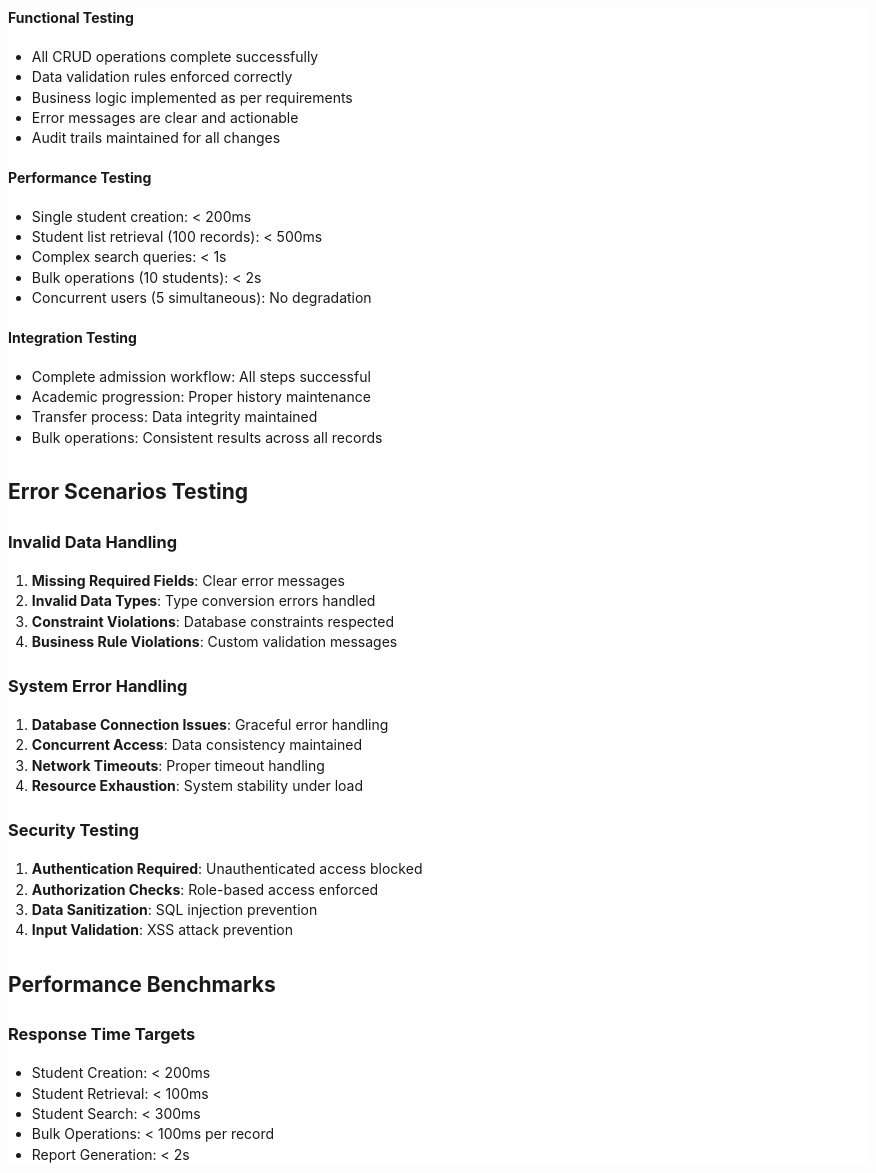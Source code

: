 #### Functional Testing

- All CRUD operations complete successfully
- Data validation rules enforced correctly
- Business logic implemented as per requirements
- Error messages are clear and actionable
- Audit trails maintained for all changes

#### Performance Testing

- Single student creation: < 200ms
- Student list retrieval (100 records): < 500ms
- Complex search queries: < 1s
- Bulk operations (10 students): < 2s
- Concurrent users (5 simultaneous): No degradation

#### Integration Testing

- Complete admission workflow: All steps successful
- Academic progression: Proper history maintenance
- Transfer process: Data integrity maintained
- Bulk operations: Consistent results across all records

## Error Scenarios Testing

### Invalid Data Handling

1. **Missing Required Fields**: Clear error messages
2. **Invalid Data Types**: Type conversion errors handled
3. **Constraint Violations**: Database constraints respected
4. **Business Rule Violations**: Custom validation messages

### System Error Handling

1. **Database Connection Issues**: Graceful error handling
2. **Concurrent Access**: Data consistency maintained
3. **Network Timeouts**: Proper timeout handling
4. **Resource Exhaustion**: System stability under load

### Security Testing

1. **Authentication Required**: Unauthenticated access blocked
2. **Authorization Checks**: Role-based access enforced
3. **Data Sanitization**: SQL injection prevention
4. **Input Validation**: XSS attack prevention

## Performance Benchmarks

### Response Time Targets

- Student Creation: < 200ms
- Student Retrieval: < 100ms
- Student Search: < 300ms
- Bulk Operations: < 100ms per record
- Report Generation: < 2s
